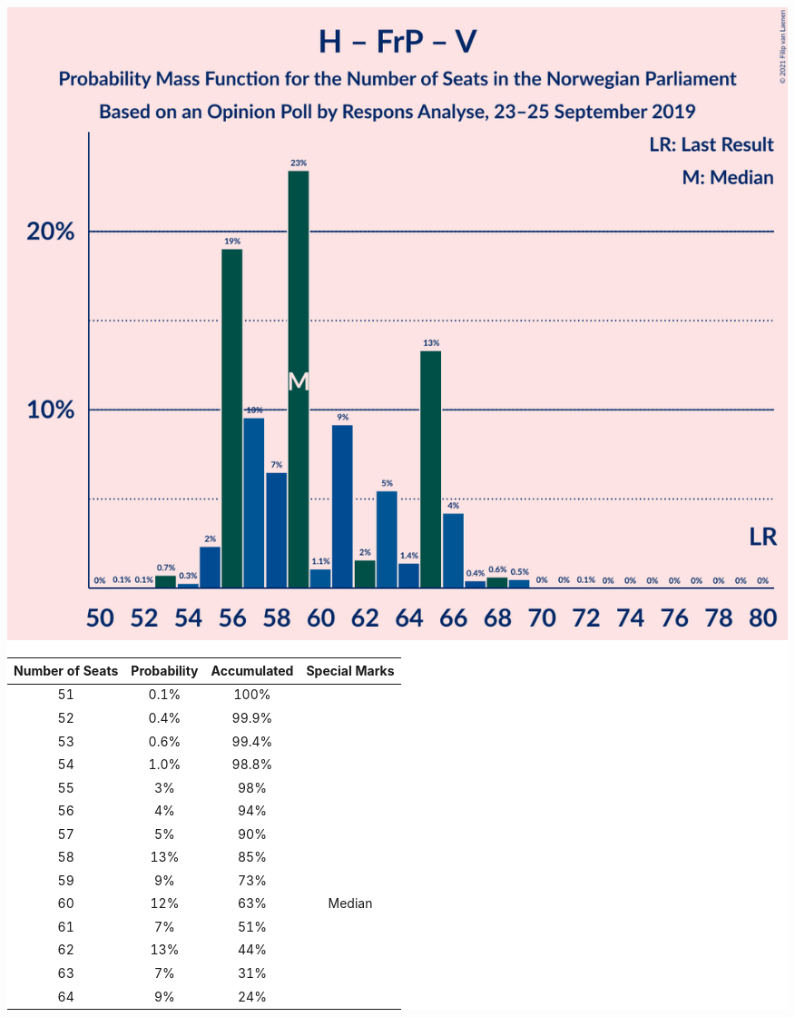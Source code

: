 ![Graph with seats probability mass function not yet produced](2019-09-25-ResponsAnalyse-coalitions-seats-pmf-h–frp–v.png "Seats Probability Mass Function")

| Number of Seats | Probability | Accumulated | Special Marks |
|:---------------:|:-----------:|:-----------:|:-------------:|
| 51 | 0.1% | 100% |  |
| 52 | 0.4% | 99.9% |  |
| 53 | 0.6% | 99.4% |  |
| 54 | 1.0% | 98.8% |  |
| 55 | 3% | 98% |  |
| 56 | 4% | 94% |  |
| 57 | 5% | 90% |  |
| 58 | 13% | 85% |  |
| 59 | 9% | 73% |  |
| 60 | 12% | 63% | Median |
| 61 | 7% | 51% |  |
| 62 | 13% | 44% |  |
| 63 | 7% | 31% |  |
| 64 | 9% | 24% |  |